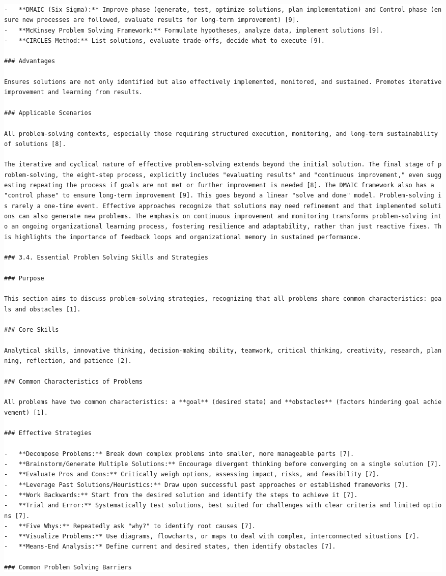 ```
-   **DMAIC (Six Sigma):** Improve phase (generate, test, optimize solutions, plan implementation) and Control phase (ensure new processes are followed, evaluate results for long-term improvement) [9].
-   **McKinsey Problem Solving Framework:** Formulate hypotheses, analyze data, implement solutions [9].
-   **CIRCLES Method:** List solutions, evaluate trade-offs, decide what to execute [9].

### Advantages

Ensures solutions are not only identified but also effectively implemented, monitored, and sustained. Promotes iterative improvement and learning from results.

### Applicable Scenarios

All problem-solving contexts, especially those requiring structured execution, monitoring, and long-term sustainability of solutions [8].

The iterative and cyclical nature of effective problem-solving extends beyond the initial solution. The final stage of problem-solving, the eight-step process, explicitly includes "evaluating results" and "continuous improvement," even suggesting repeating the process if goals are not met or further improvement is needed [8]. The DMAIC framework also has a "control phase" to ensure long-term improvement [9]. This goes beyond a linear "solve and done" model. Problem-solving is rarely a one-time event. Effective approaches recognize that solutions may need refinement and that implemented solutions can also generate new problems. The emphasis on continuous improvement and monitoring transforms problem-solving into an ongoing organizational learning process, fostering resilience and adaptability, rather than just reactive fixes. This highlights the importance of feedback loops and organizational memory in sustained performance.

### 3.4. Essential Problem Solving Skills and Strategies

### Purpose

This section aims to discuss problem-solving strategies, recognizing that all problems share common characteristics: goals and obstacles [1].

### Core Skills

Analytical skills, innovative thinking, decision-making ability, teamwork, critical thinking, creativity, research, planning, reflection, and patience [2].

### Common Characteristics of Problems

All problems have two common characteristics: a **goal** (desired state) and **obstacles** (factors hindering goal achievement) [1].

### Effective Strategies

-   **Decompose Problems:** Break down complex problems into smaller, more manageable parts [7].
-   **Brainstorm/Generate Multiple Solutions:** Encourage divergent thinking before converging on a single solution [7].
-   **Evaluate Pros and Cons:** Critically weigh options, assessing impact, risks, and feasibility [7].
-   **Leverage Past Solutions/Heuristics:** Draw upon successful past approaches or established frameworks [7].
-   **Work Backwards:** Start from the desired solution and identify the steps to achieve it [7].
-   **Trial and Error:** Systematically test solutions, best suited for challenges with clear criteria and limited options [7].
-   **Five Whys:** Repeatedly ask "why?" to identify root causes [7].
-   **Visualize Problems:** Use diagrams, flowcharts, or maps to deal with complex, interconnected situations [7].
-   **Means-End Analysis:** Define current and desired states, then identify obstacles [7].

### Common Problem Solving Barriers
```